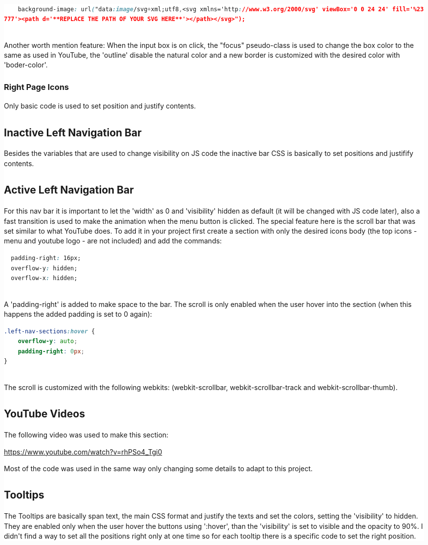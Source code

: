 ```CSS
	background-image: url("data:image/svg+xml;utf8,<svg xmlns='http://www.w3.org/2000/svg' viewBox='0 0 24 24' fill='%23777'><path d='**REPLACE THE PATH OF YOUR SVG HERE**'></path></svg>");
 
```

Another worth mention feature: When the input box is on click, the "focus" pseudo-class is used to change the box color to the same as used in YouTube, the 'outline' disable the natural color and a new border is customized with the desired color with 'boder-color'.

### Right Page Icons
Only basic code is used to set position and justify contents. 

## Inactive Left Navigation Bar
Besides the variables that are used to change visibility on JS code the inactive bar CSS is basically to set positions and justifify contents. 

## Active Left Navigation Bar
For this nav bar it is important to let the 'width' as 0 and 'visibility' hidden as default (it will be changed with JS code later), also a fast transition is used to make the animation when the menu button is clicked. The special feature here is the scroll bar that was set similar to what YouTube does. To add it in your project first create a section with only the desired icons body (the top icons - menu and youtube logo - are not included) and add the commands:

```CSS
  padding-right: 16px;
  overflow-y: hidden;
  overflow-x: hidden;
 
```

A 'padding-right' is added to make space to the bar. The scroll is only enabled when the user hover into the section (when this happens the added padding is set to 0 again):

```CSS
.left-nav-sections:hover {
    overflow-y: auto;
    padding-right: 0px;
}
 
```

The scroll is customized with the following webkits: (webkit-scrollbar, webkit-scrollbar-track and webkit-scrollbar-thumb).

## YouTube Videos
The following video was used to make this section: 

https://www.youtube.com/watch?v=rhPSo4_Tgi0

Most of the code was used in the same way only changing some details to adapt to this project. 

## Tooltips
The Tooltips are basically span text, the main CSS format and justify the texts and set the colors, setting the 'visibility' to hidden. They are enabled only when the user hover the buttons using ':hover', than the 'visibility' is set to visible and the opacity to 90%. I didn't find a way to set all the positions right only at one time so for each tooltip there is a specific code to set the right position. 
